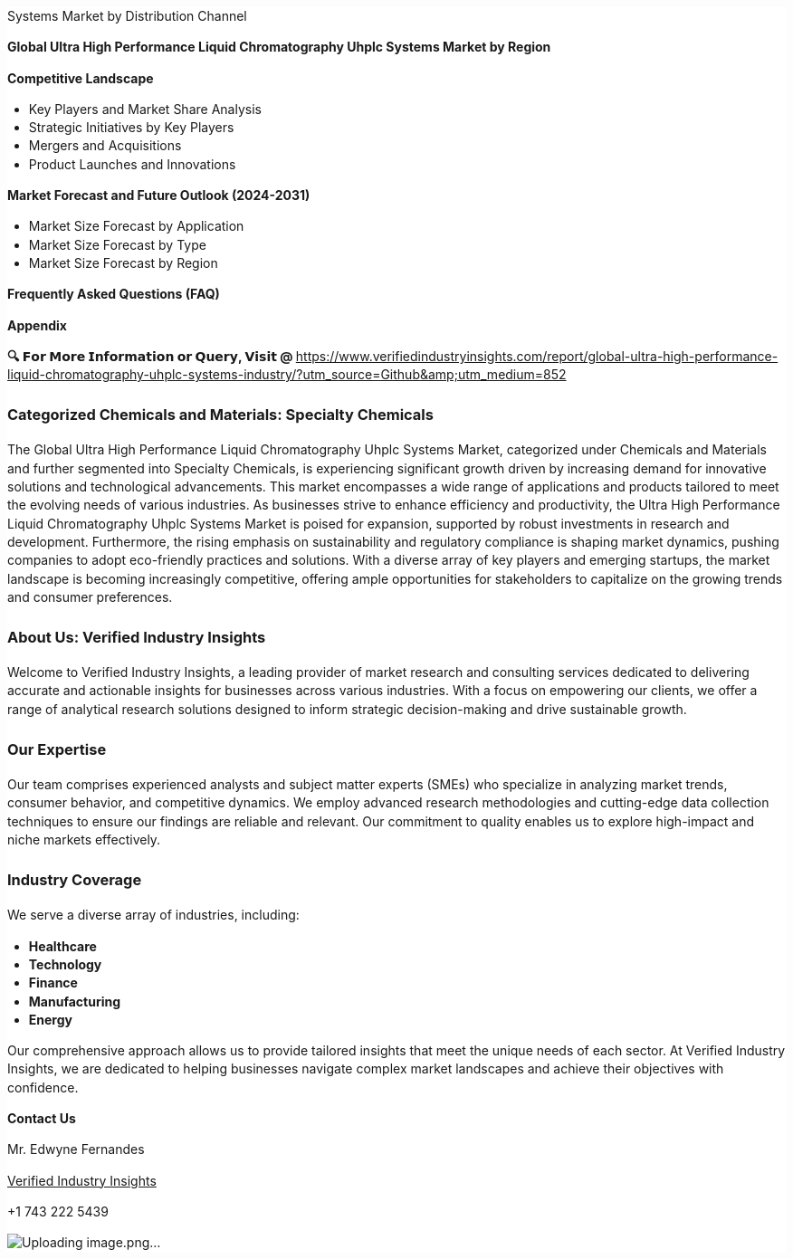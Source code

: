 Systems Market by Distribution Channel</strong></p><p><strong>Global Ultra High Performance Liquid Chromatography Uhplc Systems Market by Region</strong></p><p><strong>Competitive Landscape</strong></p><ul><li>Key Players and Market Share Analysis</li><li>Strategic Initiatives by Key Players</li><li>Mergers and Acquisitions</li><li>Product Launches and Innovations</li></ul><p><strong>Market Forecast and Future Outlook (2024-2031)</strong></p><ul><li>Market Size Forecast by Application</li><li>Market Size Forecast by Type</li><li>Market Size Forecast by Region</li></ul><p><strong>Frequently Asked Questions (FAQ)</strong></p><p><strong>Appendix<br /></strong></p><p><strong>🔍 𝗙𝗼𝗿 𝗠𝗼𝗿𝗲 𝗜𝗻𝗳𝗼𝗿𝗺𝗮𝘁𝗶𝗼𝗻 𝗼𝗿 𝗤𝘂𝗲𝗿𝘆, 𝗩𝗶𝘀𝗶𝘁 @ </strong><a href="https://www.verifiedindustryinsights.com/report/global-ultra-high-performance-liquid-chromatography-uhplc-systems-industry/?utm_source=Github&amp;utm_medium=852">https://www.verifiedindustryinsights.com/report/global-ultra-high-performance-liquid-chromatography-uhplc-systems-industry/?utm_source=Github&amp;utm_medium=852</a>&nbsp;</p><h3>Categorized Chemicals and Materials: Specialty Chemicals </h3><p>The Global Ultra High Performance Liquid Chromatography Uhplc Systems Market, categorized under Chemicals and Materials and further segmented into Specialty Chemicals, is experiencing significant growth driven by increasing demand for innovative solutions and technological advancements. This market encompasses a wide range of applications and products tailored to meet the evolving needs of various industries. As businesses strive to enhance efficiency and productivity, the Ultra High Performance Liquid Chromatography Uhplc Systems Market is poised for expansion, supported by robust investments in research and development. Furthermore, the rising emphasis on sustainability and regulatory compliance is shaping market dynamics, pushing companies to adopt eco-friendly practices and solutions. With a diverse array of key players and emerging startups, the market landscape is becoming increasingly competitive, offering ample opportunities for stakeholders to capitalize on the growing trends and consumer preferences.</p><h3>About Us: Verified Industry Insights</h3><p>Welcome to Verified Industry Insights, a leading provider of market research and consulting services dedicated to delivering accurate and actionable insights for businesses across various industries. With a focus on empowering our clients, we offer a range of analytical research solutions designed to inform strategic decision-making and drive sustainable growth.</p><h3>Our Expertise</h3><p>Our team comprises experienced analysts and subject matter experts (SMEs) who specialize in analyzing market trends, consumer behavior, and competitive dynamics. We employ advanced research methodologies and cutting-edge data collection techniques to ensure our findings are reliable and relevant. Our commitment to quality enables us to explore high-impact and niche markets effectively.</p><h3>Industry Coverage</h3><p>We serve a diverse array of industries, including:</p><ul><li><strong>Healthcare</strong></li><li><strong>Technology</strong></li><li><strong>Finance</strong></li><li><strong>Manufacturing</strong></li><li><strong>Energy</strong></li></ul><p>Our comprehensive approach allows us to provide tailored insights that meet the unique needs of each sector. At Verified Industry Insights, we are dedicated to helping businesses navigate complex market landscapes and achieve their objectives with confidence.</p><p><strong>Contact Us</strong></p><p>Mr. Edwyne Fernandes</p><p><a href="https://www.verifiedindustryinsights.com/">Verified Industry Insights</a></p><p>+1 743 222 5439</p>
![Uploading image.png…]()
